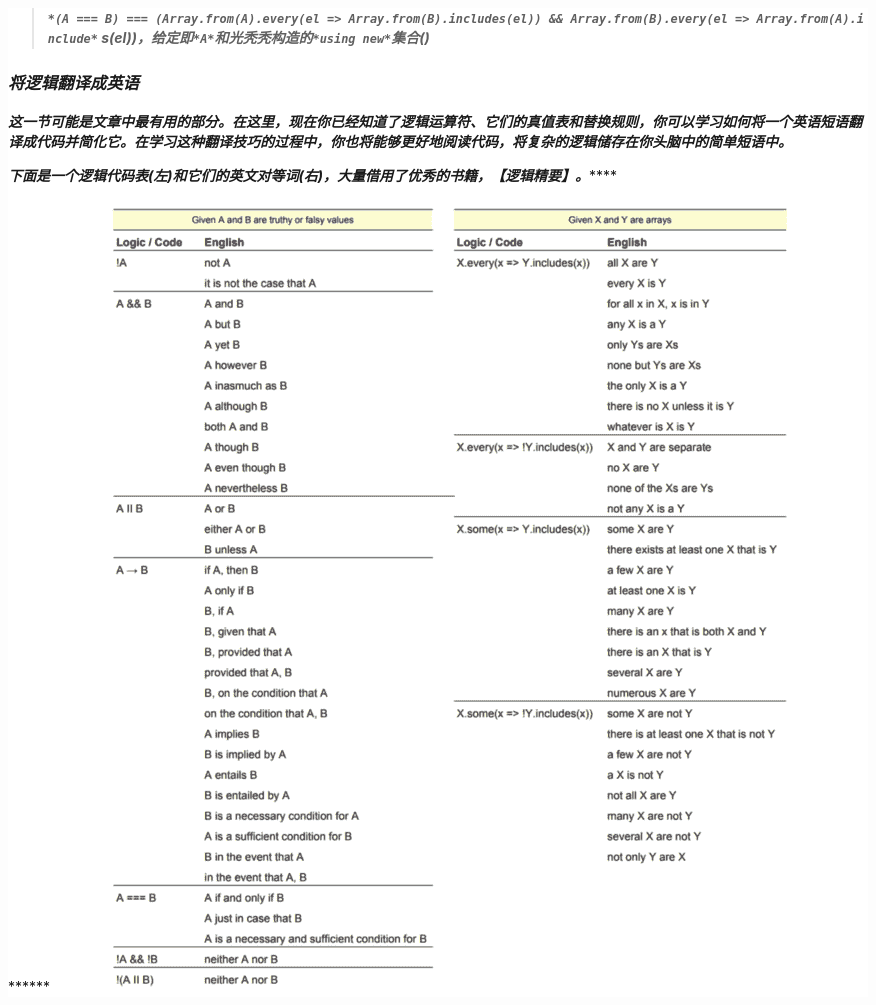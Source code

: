 > *****`*(A === B) === (Array.from(A).every(el => Array.from(B).includes(el)) && Array.from(B).every(el => Array.from(A).include*` s(el))，给定即`*A*`和光秃秃构造的`*using new*`集合()*****

### *****将逻辑翻译成英语*****

*****这一节可能是文章中最有用的部分。在这里，现在你已经知道了逻辑运算符、它们的真值表和替换规则，你可以学习如何将一个英语短语翻译成代码并*简化*它。在学习这种翻译技巧的过程中，你也将能够更好地阅读代码，将复杂的逻辑储存在你头脑中的简单短语中。*****

*****下面是一个逻辑代码表(左)和它们的英文对等词(右)，大量借用了优秀的书籍，[](https://www.amazon.com/Essentials-Logic-Irving-Copi/dp/013238034X/ref=sr_1_1?ie=UTF8&qid=1531944915&sr=8-1&keywords=essentials+of+logic&selectObb=rent)**【逻辑精要】。*******

******![YtimcMWoAB7lsuFgCN7nFdCw7aBdu8Ir15rx](img/1651bcf9cfbb5524816410c9f7ed175e.png)
